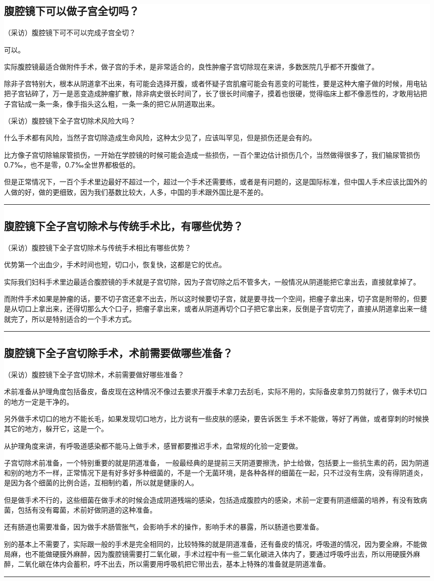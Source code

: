 ## 腹腔镜下可以做子宫全切吗？

（采访）腹腔镜下可不可以完成子宫全切？

可以。

实际腹腔镜最适合做附件手术，做子宫的手术，是非常适合的，良性肿瘤子宫切除现在来讲，多数医院几乎都不开腹做了。

除非子宫特别大，根本从阴道拿不出来，有可能会选择开腹，或者怀疑子宫肌瘤可能会有恶变的可能性，要是这种大瘤子做的时候，用电钻把子宫钻碎了，万一是恶变造成肿瘤扩散，除非病史很长时间了，长了很长时间瘤子，摸着也很硬，觉得临床上都不像恶性的，才敢用钻把子宫钻成一条一条，像手指头这么粗，一条一条的把它从阴道取出来。

（采访）腹腔镜下全子宫切除术风险大吗？

什么手术都有风险，当然子宫切除造成生命风险，这种太少见了，应该叫罕见，但是损伤还是会有的。

比方像子宫切除输尿管损伤，一开始在学腔镜的时候可能会造成一些损伤，一百个里边估计损伤几个，当然做得很多了，我们输尿管损伤0.7‰，也不是零，0.7‰全世界都极低的。

但是正常情况下，一百个手术里边最好不超过一个，超过一个手术还需要练，或者是有问题的，这是国际标准，但中国人手术应该比国外的人做的好，做的更细致，因为我们基数比较大，人多，中国的手术跟外国比是不差的。

---

## 腹腔镜下全子宫切除术与传统手术比，有哪些优势？

（采访）腹腔镜下全子宫切除术与传统手术相比有哪些优势？

优势第一个出血少，手术时间也短，切口小，恢复快，这都是它的优点。

实际我们妇科手术里边最适合腹腔镜的手术就是子宫切除，因为子宫切除之后不管多大，一般情况从阴道能把它拿出去，直接就拿掉了。

而附件手术如果是肿瘤的话，要不切子宫还拿不出去，所以这时候要切子宫，就是要寻找一个空间，把瘤子拿出来，切子宫是附带的，但要是从切口上拿出来，还得切那么大个口子，把瘤子拿出来，或者从阴道再切个口子把它拿出来，反倒是子宫切完了，直接从阴道拿出来一缝就完了，所以是特别适合的一个手术方式。

---

## 腹腔镜下全子宫切除手术，术前需要做哪些准备？

（采访）腹腔镜下全子宫切除术，术前需要做好哪些准备？

术前准备从护理角度包括备皮，备皮现在这种情况不像过去要求开腹手术拿刀去刮毛，实际不用的，实际备皮拿剪刀剪就行了，做手术切口的地方一定是干净的。

另外做手术切口的地方不能长毛，如果发现切口地方，比方说有一些皮肤的感染，要告诉医生 手术不能做，等好了再做，或者穿刺的时候换其它的地方，躲开它，这是一个。

从护理角度来讲，有呼吸道感染都不能马上做手术，感冒都要推迟手术，血常规的化验一定要做。

子宫切除术前准备，一个特别重要的就是阴道准备， 一般最经典的是提前三天阴道要擦洗，护士给做，包括要上一些抗生素的药，因为阴道和别的地方不一样，正常情况下是有好多好多种细菌的，不是一个无菌环境，是各种各样的细菌在一起，只不过没有生病，没有得阴道炎，是因为各个细菌的比例合适，互相制约着，所以就是健康的人。

但是做手术不行的，这些细菌在做手术的时候会造成阴道残端的感染，包括造成腹腔内的感染，术前一定要有阴道细菌的培养，有没有致病菌，包括有没有霉菌，术前好做阴道的这种准备。

还有肠道也需要准备，因为做手术肠管胀气，会影响手术的操作，影响手术的暴露，所以肠道也要准备。

别的基本上不需要了，实际跟一般的手术是完全相同的，比较特殊的就是阴道准备，还有备皮的情况，呼吸道的情况，因为要全麻，不能做局麻，也不能做硬膜外麻醉，因为腹腔镜需要打二氧化碳，手术过程中有一些二氧化碳进入体内了，要通过呼吸呼出去，所以用硬膜外麻醉，二氧化碳在体内会蓄积，呼不出去，所以需要用呼吸机把它带出去，基本上特殊的准备就是阴道准备。

---
